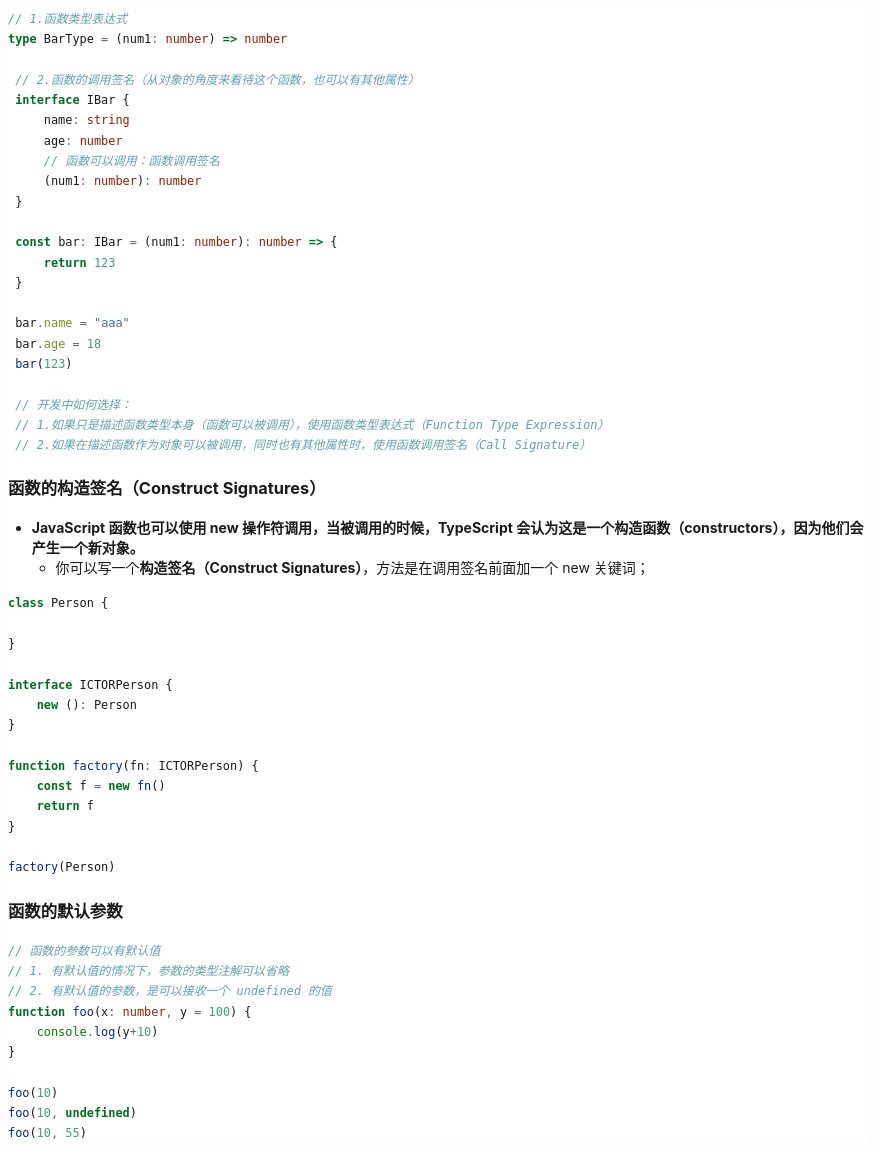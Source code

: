```typescript
// 1.函数类型表达式
type BarType = (num1: number) => number

 // 2.函数的调用签名（从对象的角度来看待这个函数，也可以有其他属性）
 interface IBar {
	 name: string
	 age: number
	 // 函数可以调用：函数调用签名
	 (num1: number): number
 }

 const bar: IBar = (num1: number): number => {
	 return 123
 }

 bar.name = "aaa"
 bar.age = 18
 bar(123)

 // 开发中如何选择：
 // 1.如果只是描述函数类型本身（函数可以被调用），使用函数类型表达式（Function Type Expression）
 // 2.如果在描述函数作为对象可以被调用，同时也有其他属性时，使用函数调用签名（Call Signature）
```

### 函数的构造签名（Construct Signatures）

- **JavaScript 函数也可以使用 new 操作符调用，当被调用的时候，TypeScript 会认为这是一个构造函数（constructors），因为他们会产生一个新对象。**
	- 你可以写一个**构造签名（Construct Signatures）**，方法是在调用签名前面加一个 new 关键词；

```typescript
class Person {
	
}

interface ICTORPerson {
	new (): Person
}

function factory(fn: ICTORPerson) {
	const f = new fn()
	return f
}

factory(Person)
```

### 函数的默认参数

```typescript
// 函数的参数可以有默认值
// 1. 有默认值的情况下，参数的类型注解可以省略
// 2. 有默认值的参数，是可以接收一个 undefined 的值
function foo(x: number, y = 100) {
	console.log(y+10)
}

foo(10)
foo(10, undefined)
foo(10, 55)
```

